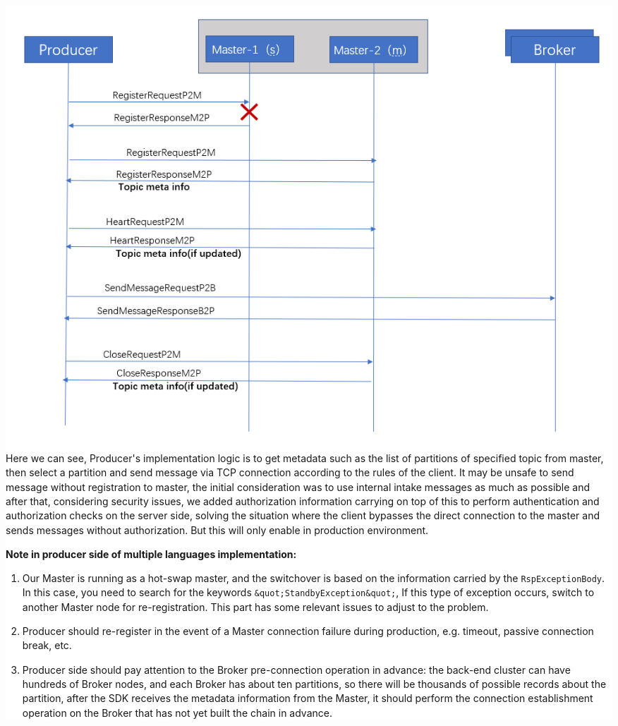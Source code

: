 ![](img/client_rpc/rpc_producer_diagram.png)

Here we can see, Producer's implementation logic is to get metadata such as the list of partitions of specified topic from master, then select a partition and send message via TCP connection according to the rules of the client. It may be unsafe to send message without registration to master, the initial consideration was to use internal intake messages as much as possible and after that, considering security issues, we added authorization information carrying on top of this to perform authentication and authorization checks on the server side, solving the situation where the client bypasses the direct connection to the master and sends messages without authorization. But this will only enable in production environment.

**Note in producer side of multiple languages implementation:**

1. Our Master is running as a hot-swap master, and the switchover is based on the information carried by the `RspExceptionBody`. In this case, you need to search for the keywords `&quot;StandbyException&quot;`, If this type of exception occurs, switch to another Master node for re-registration. This part has some relevant issues to adjust to the problem.

2. Producer should re-register in the event of a Master connection failure during production, e.g. timeout, passive connection break, etc.

3. Producer side should pay attention to the Broker pre-connection operation in advance: the back-end cluster can have hundreds of Broker nodes, and each Broker has about  ten partitions, so there will be thousands of possible records about the partition, after the SDK receives the metadata information from the Master, it should perform the connection establishment operation on the Broker that has not yet built the chain in advance.
